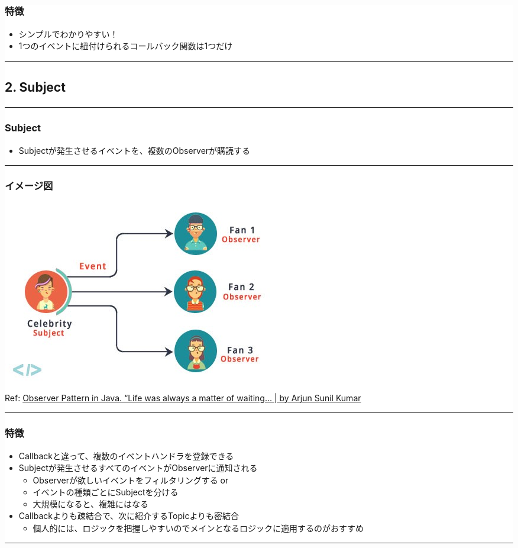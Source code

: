 ### 特徴

* シンプルでわかりやすい！
* 1つのイベントに紐付けられるコールバック関数は1つだけ

---



## 2. Subject

---

### Subject

* Subjectが発生させるイベントを、複数のObserverが購読する

---

### イメージ図

![height:500](./images/subject.jpg)

Ref: [Observer Pattern in Java. “Life was always a matter of waiting… | by Arjun Sunil Kumar](https://arjunsk.medium.com/observer-pattern-in-java-43e464249bed)

---

### 特徴

* Callbackと違って、複数のイベントハンドラを登録できる
* Subjectが発生させるすべてのイベントがObserverに通知される
  * Observerが欲しいイベントをフィルタリングする or
  * イベントの種類ごとにSubjectを分ける
  * 大規模になると、複雑にはなる
* Callbackよりも疎結合で、次に紹介するTopicよりも密結合
  * 個人的には、ロジックを把握しやすいのでメインとなるロジックに適用するのがおすすめ

---